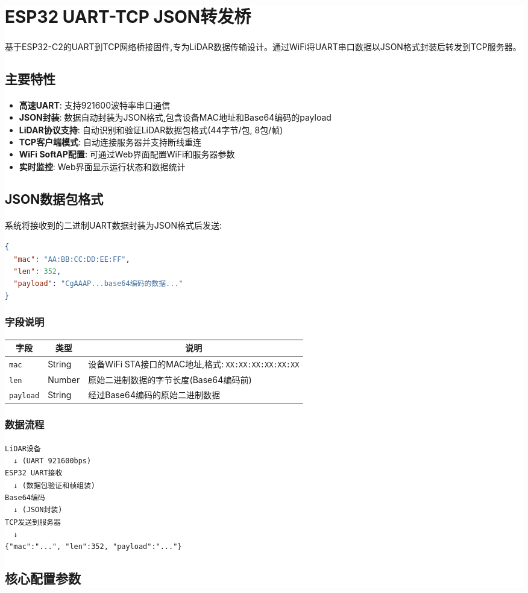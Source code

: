 # ESP32 UART-TCP JSON转发桥

基于ESP32-C2的UART到TCP网络桥接固件,专为LiDAR数据传输设计。通过WiFi将UART串口数据以JSON格式封装后转发到TCP服务器。

## 主要特性

- **高速UART**: 支持921600波特率串口通信
- **JSON封装**: 数据自动封装为JSON格式,包含设备MAC地址和Base64编码的payload
- **LiDAR协议支持**: 自动识别和验证LiDAR数据包格式(44字节/包, 8包/帧)
- **TCP客户端模式**: 自动连接服务器并支持断线重连
- **WiFi SoftAP配置**: 可通过Web界面配置WiFi和服务器参数
- **实时监控**: Web界面显示运行状态和数据统计

## JSON数据包格式

系统将接收到的二进制UART数据封装为JSON格式后发送:

```json
{
  "mac": "AA:BB:CC:DD:EE:FF",
  "len": 352,
  "payload": "CgAAAP...base64编码的数据..."
}
```

### 字段说明

| 字段 | 类型 | 说明 |
|------|------|------|
| `mac` | String | 设备WiFi STA接口的MAC地址,格式: `XX:XX:XX:XX:XX:XX` |
| `len` | Number | 原始二进制数据的字节长度(Base64编码前) |
| `payload` | String | 经过Base64编码的原始二进制数据 |

### 数据流程

```
LiDAR设备
  ↓ (UART 921600bps)
ESP32 UART接收
  ↓ (数据包验证和帧组装)
Base64编码
  ↓ (JSON封装)
TCP发送到服务器
  ↓
{"mac":"...", "len":352, "payload":"..."}
```

## 核心配置参数
